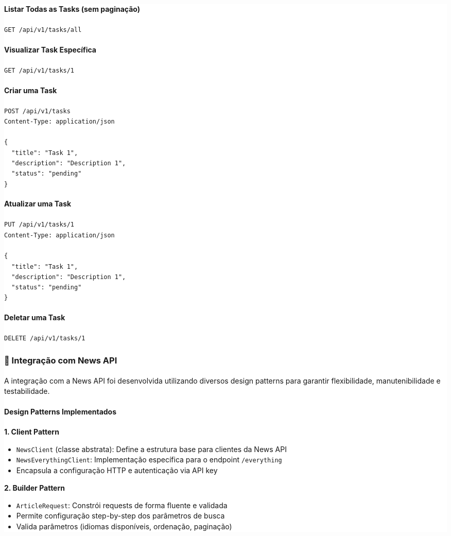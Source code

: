 #### Listar Todas as Tasks (sem paginação)
```http
GET /api/v1/tasks/all
```

#### Visualizar Task Específica
```http
GET /api/v1/tasks/1
```

#### Criar uma Task
```http
POST /api/v1/tasks
Content-Type: application/json

{
  "title": "Task 1",
  "description": "Description 1",
  "status": "pending"
}
```

#### Atualizar uma Task
```http
PUT /api/v1/tasks/1
Content-Type: application/json

{
  "title": "Task 1",
  "description": "Description 1",
  "status": "pending"
}
```

#### Deletar uma Task
```http
DELETE /api/v1/tasks/1
```


### 📰 Integração com News API

A integração com a News API foi desenvolvida utilizando diversos design patterns para garantir flexibilidade, manutenibilidade e testabilidade.

#### Design Patterns Implementados

**1. Client Pattern**
- `NewsClient` (classe abstrata): Define a estrutura base para clientes da News API
- `NewsEverythingClient`: Implementação específica para o endpoint `/everything`
- Encapsula a configuração HTTP e autenticação via API key

**2. Builder Pattern**
- `ArticleRequest`: Constrói requests de forma fluente e validada
- Permite configuração step-by-step dos parâmetros de busca
- Valida parâmetros (idiomas disponíveis, ordenação, paginação)
